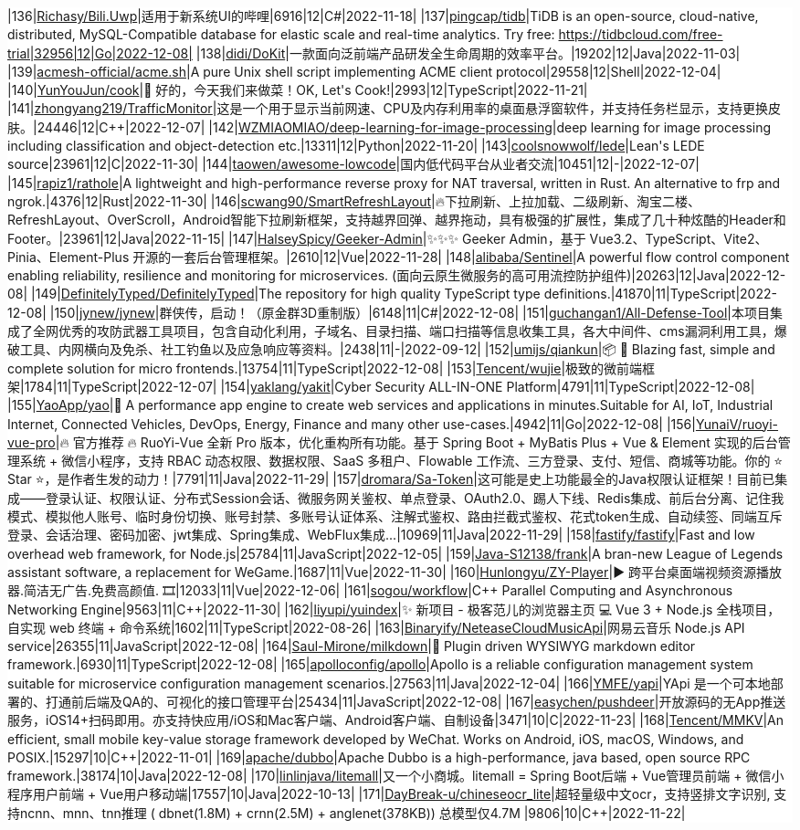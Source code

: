 |136|[Richasy/Bili.Uwp](https://github.com/Richasy/Bili.Uwp)|适用于新系统UI的哔哩|6916|12|C#|2022-11-18|
|137|[pingcap/tidb](https://github.com/pingcap/tidb)|TiDB is an open-source, cloud-native, distributed, MySQL-Compatible database for elastic scale and real-time analytics. Try free: https://tidbcloud.com/free-trial|32956|12|Go|2022-12-08|
|138|[didi/DoKit](https://github.com/didi/DoKit)|一款面向泛前端产品研发全生命周期的效率平台。|19202|12|Java|2022-11-03|
|139|[acmesh-official/acme.sh](https://github.com/acmesh-official/acme.sh)|A pure Unix shell script implementing ACME client protocol|29558|12|Shell|2022-12-04|
|140|[YunYouJun/cook](https://github.com/YunYouJun/cook)|🍲 好的，今天我们来做菜！OK, Let's Cook!|2993|12|TypeScript|2022-11-21|
|141|[zhongyang219/TrafficMonitor](https://github.com/zhongyang219/TrafficMonitor)|这是一个用于显示当前网速、CPU及内存利用率的桌面悬浮窗软件，并支持任务栏显示，支持更换皮肤。|24446|12|C++|2022-12-07|
|142|[WZMIAOMIAO/deep-learning-for-image-processing](https://github.com/WZMIAOMIAO/deep-learning-for-image-processing)|deep learning for image processing including classification and object-detection etc.|13311|12|Python|2022-11-20|
|143|[coolsnowwolf/lede](https://github.com/coolsnowwolf/lede)|Lean's LEDE source|23961|12|C|2022-11-30|
|144|[taowen/awesome-lowcode](https://github.com/taowen/awesome-lowcode)|国内低代码平台从业者交流|10451|12|-|2022-12-07|
|145|[rapiz1/rathole](https://github.com/rapiz1/rathole)|A lightweight and high-performance reverse proxy for NAT traversal, written in Rust. An alternative to frp and ngrok.|4376|12|Rust|2022-11-30|
|146|[scwang90/SmartRefreshLayout](https://github.com/scwang90/SmartRefreshLayout)|🔥下拉刷新、上拉加载、二级刷新、淘宝二楼、RefreshLayout、OverScroll，Android智能下拉刷新框架，支持越界回弹、越界拖动，具有极强的扩展性，集成了几十种炫酷的Header和 Footer。|23961|12|Java|2022-11-15|
|147|[HalseySpicy/Geeker-Admin](https://github.com/HalseySpicy/Geeker-Admin)|✨✨✨ Geeker Admin，基于 Vue3.2、TypeScript、Vite2、Pinia、Element-Plus 开源的一套后台管理框架。|2610|12|Vue|2022-11-28|
|148|[alibaba/Sentinel](https://github.com/alibaba/Sentinel)|A powerful flow control component enabling reliability, resilience and monitoring for microservices. (面向云原生微服务的高可用流控防护组件)|20263|12|Java|2022-12-08|
|149|[DefinitelyTyped/DefinitelyTyped](https://github.com/DefinitelyTyped/DefinitelyTyped)|The repository for high quality TypeScript type definitions.|41870|11|TypeScript|2022-12-08|
|150|[jynew/jynew](https://github.com/jynew/jynew)|群侠传，启动！（原金群3D重制版）|6148|11|C#|2022-12-08|
|151|[guchangan1/All-Defense-Tool](https://github.com/guchangan1/All-Defense-Tool)|本项目集成了全网优秀的攻防武器工具项目，包含自动化利用，子域名、目录扫描、端口扫描等信息收集工具，各大中间件、cms漏洞利用工具，爆破工具、内网横向及免杀、社工钓鱼以及应急响应等资料。|2438|11|-|2022-09-12|
|152|[umijs/qiankun](https://github.com/umijs/qiankun)|📦 🚀 Blazing fast, simple and complete solution for micro frontends.|13754|11|TypeScript|2022-12-08|
|153|[Tencent/wujie](https://github.com/Tencent/wujie)|极致的微前端框架|1784|11|TypeScript|2022-12-07|
|154|[yaklang/yakit](https://github.com/yaklang/yakit)|Cyber Security ALL-IN-ONE Platform|4791|11|TypeScript|2022-12-08|
|155|[YaoApp/yao](https://github.com/YaoApp/yao)|:rocket: A performance app engine to create web services and applications in minutes.Suitable for AI, IoT, Industrial Internet, Connected Vehicles, DevOps, Energy, Finance and many other use-cases.|4942|11|Go|2022-12-08|
|156|[YunaiV/ruoyi-vue-pro](https://github.com/YunaiV/ruoyi-vue-pro)|🔥 官方推荐 🔥 RuoYi-Vue 全新 Pro 版本，优化重构所有功能。基于 Spring Boot + MyBatis Plus + Vue & Element 实现的后台管理系统 + 微信小程序，支持 RBAC 动态权限、数据权限、SaaS 多租户、Flowable 工作流、三方登录、支付、短信、商城等功能。你的 ⭐️ Star ⭐️，是作者生发的动力！|7791|11|Java|2022-11-29|
|157|[dromara/Sa-Token](https://github.com/dromara/Sa-Token)|这可能是史上功能最全的Java权限认证框架！目前已集成——登录认证、权限认证、分布式Session会话、微服务网关鉴权、单点登录、OAuth2.0、踢人下线、Redis集成、前后台分离、记住我模式、模拟他人账号、临时身份切换、账号封禁、多账号认证体系、注解式鉴权、路由拦截式鉴权、花式token生成、自动续签、同端互斥登录、会话治理、密码加密、jwt集成、Spring集成、WebFlux集成...|10969|11|Java|2022-11-29|
|158|[fastify/fastify](https://github.com/fastify/fastify)|Fast and low overhead web framework, for Node.js|25784|11|JavaScript|2022-12-05|
|159|[Java-S12138/frank](https://github.com/Java-S12138/frank)|A bran-new League of Legends assistant software, a replacement for WeGame.|1687|11|Vue|2022-11-30|
|160|[Hunlongyu/ZY-Player](https://github.com/Hunlongyu/ZY-Player)|▶️ 跨平台桌面端视频资源播放器.简洁无广告.免费高颜值. 🎞|12033|11|Vue|2022-12-06|
|161|[sogou/workflow](https://github.com/sogou/workflow)|C++ Parallel Computing and Asynchronous Networking Engine|9563|11|C++|2022-11-30|
|162|[liyupi/yuindex](https://github.com/liyupi/yuindex)|✨ 新项目 - 极客范儿的浏览器主页 💻 Vue 3 + Node.js 全栈项目，自实现 web 终端 + 命令系统|1602|11|TypeScript|2022-08-26|
|163|[Binaryify/NeteaseCloudMusicApi](https://github.com/Binaryify/NeteaseCloudMusicApi)|网易云音乐 Node.js API service|26355|11|JavaScript|2022-12-08|
|164|[Saul-Mirone/milkdown](https://github.com/Saul-Mirone/milkdown)|🍼 Plugin driven WYSIWYG  markdown editor framework.|6930|11|TypeScript|2022-12-08|
|165|[apolloconfig/apollo](https://github.com/apolloconfig/apollo)|Apollo is a reliable configuration management system suitable for microservice configuration management scenarios.|27563|11|Java|2022-12-04|
|166|[YMFE/yapi](https://github.com/YMFE/yapi)|YApi 是一个可本地部署的、打通前后端及QA的、可视化的接口管理平台|25434|11|JavaScript|2022-12-08|
|167|[easychen/pushdeer](https://github.com/easychen/pushdeer)|开放源码的无App推送服务，iOS14+扫码即用。亦支持快应用/iOS和Mac客户端、Android客户端、自制设备|3471|10|C|2022-11-23|
|168|[Tencent/MMKV](https://github.com/Tencent/MMKV)|An efficient, small mobile key-value storage framework developed by WeChat. Works on Android, iOS, macOS, Windows, and POSIX.|15297|10|C++|2022-11-01|
|169|[apache/dubbo](https://github.com/apache/dubbo)|Apache Dubbo is a high-performance, java based, open source RPC framework.|38174|10|Java|2022-12-08|
|170|[linlinjava/litemall](https://github.com/linlinjava/litemall)|又一个小商城。litemall = Spring Boot后端 + Vue管理员前端 + 微信小程序用户前端 + Vue用户移动端|17557|10|Java|2022-10-13|
|171|[DayBreak-u/chineseocr_lite](https://github.com/DayBreak-u/chineseocr_lite)|超轻量级中文ocr，支持竖排文字识别, 支持ncnn、mnn、tnn推理 ( dbnet(1.8M) + crnn(2.5M) + anglenet(378KB)) 总模型仅4.7M |9806|10|C++|2022-11-22|
